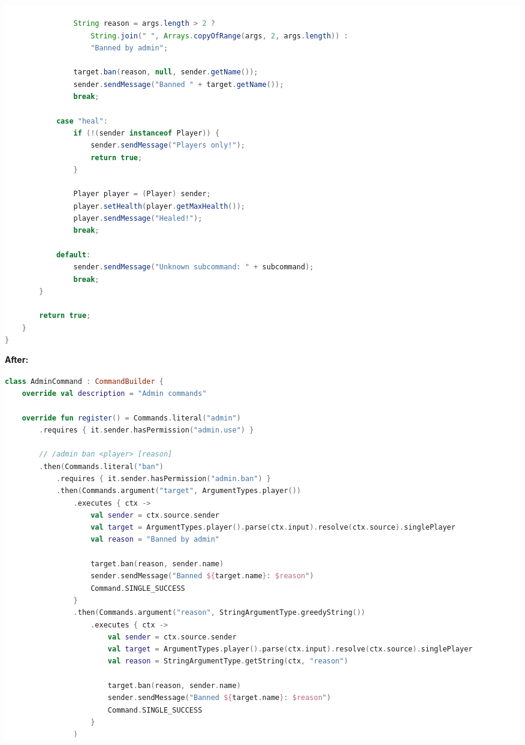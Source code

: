 ```java
                
                String reason = args.length > 2 ? 
                    String.join(" ", Arrays.copyOfRange(args, 2, args.length)) : 
                    "Banned by admin";
                    
                target.ban(reason, null, sender.getName());
                sender.sendMessage("Banned " + target.getName());
                break;
                
            case "heal":
                if (!(sender instanceof Player)) {
                    sender.sendMessage("Players only!");
                    return true;
                }
                
                Player player = (Player) sender;
                player.setHealth(player.getMaxHealth());
                player.sendMessage("Healed!");
                break;
                
            default:
                sender.sendMessage("Unknown subcommand: " + subcommand);
                break;
        }
        
        return true;
    }
}
```

**After:**
```kotlin
class AdminCommand : CommandBuilder {
    override val description = "Admin commands"
    
    override fun register() = Commands.literal("admin")
        .requires { it.sender.hasPermission("admin.use") }
        
        // /admin ban <player> [reason]
        .then(Commands.literal("ban")
            .requires { it.sender.hasPermission("admin.ban") }
            .then(Commands.argument("target", ArgumentTypes.player())
                .executes { ctx ->
                    val sender = ctx.source.sender
                    val target = ArgumentTypes.player().parse(ctx.input).resolve(ctx.source).singlePlayer
                    val reason = "Banned by admin"
                    
                    target.ban(reason, sender.name)
                    sender.sendMessage("Banned ${target.name}: $reason")
                    Command.SINGLE_SUCCESS
                }
                .then(Commands.argument("reason", StringArgumentType.greedyString())
                    .executes { ctx ->
                        val sender = ctx.source.sender
                        val target = ArgumentTypes.player().parse(ctx.input).resolve(ctx.source).singlePlayer
                        val reason = StringArgumentType.getString(ctx, "reason")
                        
                        target.ban(reason, sender.name)
                        sender.sendMessage("Banned ${target.name}: $reason")
                        Command.SINGLE_SUCCESS
                    }
                )
```